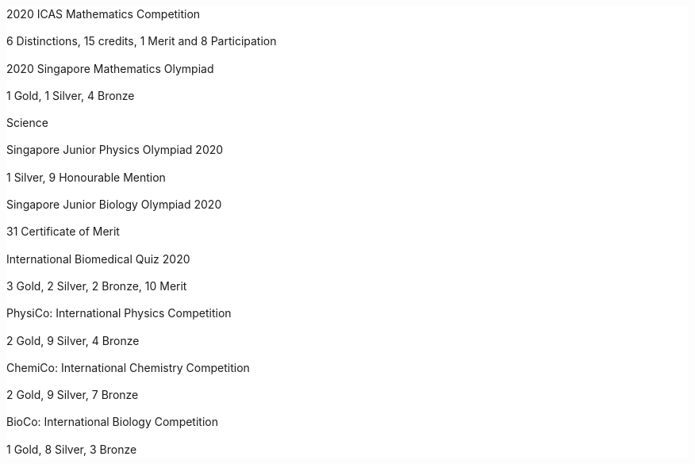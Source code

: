 <td rowspan="1" colspan="1">
<p>2020 ICAS Mathematics Competition</p>
</td>
<td rowspan="1" colspan="1">
<p>6 Distinctions, 15 credits, 1 Merit and 8 Participation</p>
</td>
</tr>
<tr>
<td rowspan="1" colspan="1">
<p>2020 Singapore Mathematics Olympiad</p>
</td>
<td rowspan="1" colspan="1">
<p>1 Gold, 1 Silver, 4 Bronze</p>
</td>
</tr>
<tr>
<td rowspan="7" colspan="1">
<p>Science</p>
</td>
<td rowspan="1" colspan="1">
<p>Singapore Junior Physics Olympiad 2020</p>
</td>
<td rowspan="1" colspan="1">
<p>1 Silver, 9 Honourable Mention</p>
</td>
</tr>
<tr>
<td rowspan="1" colspan="1">
<p>Singapore Junior Biology Olympiad 2020</p>
</td>
<td rowspan="1" colspan="1">
<p>31 Certificate of Merit</p>
</td>
</tr>
<tr>
<td rowspan="1" colspan="1">
<p>International Biomedical Quiz 2020</p>
</td>
<td rowspan="1" colspan="1">
<p>3 Gold, 2 Silver, 2 Bronze, 10 Merit</p>
</td>
</tr>
<tr>
<td rowspan="1" colspan="1">
<p>PhysiCo: International Physics Competition</p>
</td>
<td rowspan="1" colspan="1">
<p>2 Gold, 9 Silver, 4 Bronze</p>
</td>
</tr>
<tr>
<td rowspan="1" colspan="1">
<p>ChemiCo: International Chemistry Competition</p>
</td>
<td rowspan="1" colspan="1">
<p>2 Gold, 9 Silver, 7 Bronze</p>
</td>
</tr>
<tr>
<td rowspan="1" colspan="1">
<p>BioCo: International Biology Competition</p>
</td>
<td rowspan="1" colspan="1">
<p>1 Gold, 8 Silver, 3 Bronze</p>